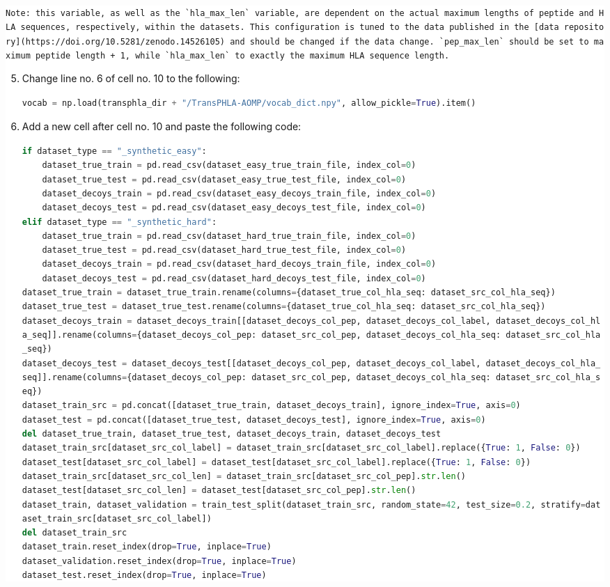     Note: this variable, as well as the `hla_max_len` variable, are dependent on the actual maximum lengths of peptide and HLA sequences, respectively, within the datasets. This configuration is tuned to the data published in the [data repository](https://doi.org/10.5281/zenodo.14526105) and should be changed if the data change. `pep_max_len` should be set to maximum peptide length + 1, while `hla_max_len` to exactly the maximum HLA sequence length.

5. Change line no. 6 of cell no. 10 to the following:

    ```python
    vocab = np.load(transphla_dir + "/TransPHLA-AOMP/vocab_dict.npy", allow_pickle=True).item()
    ```

6. Add a new cell after cell no. 10 and paste the following code:

    ```python
    if dataset_type == "_synthetic_easy":
        dataset_true_train = pd.read_csv(dataset_easy_true_train_file, index_col=0)
        dataset_true_test = pd.read_csv(dataset_easy_true_test_file, index_col=0)
        dataset_decoys_train = pd.read_csv(dataset_easy_decoys_train_file, index_col=0)
        dataset_decoys_test = pd.read_csv(dataset_easy_decoys_test_file, index_col=0)
    elif dataset_type == "_synthetic_hard":
        dataset_true_train = pd.read_csv(dataset_hard_true_train_file, index_col=0)
        dataset_true_test = pd.read_csv(dataset_hard_true_test_file, index_col=0)
        dataset_decoys_train = pd.read_csv(dataset_hard_decoys_train_file, index_col=0)
        dataset_decoys_test = pd.read_csv(dataset_hard_decoys_test_file, index_col=0)
    dataset_true_train = dataset_true_train.rename(columns={dataset_true_col_hla_seq: dataset_src_col_hla_seq})
    dataset_true_test = dataset_true_test.rename(columns={dataset_true_col_hla_seq: dataset_src_col_hla_seq})
    dataset_decoys_train = dataset_decoys_train[[dataset_decoys_col_pep, dataset_decoys_col_label, dataset_decoys_col_hla_seq]].rename(columns={dataset_decoys_col_pep: dataset_src_col_pep, dataset_decoys_col_hla_seq: dataset_src_col_hla_seq})
    dataset_decoys_test = dataset_decoys_test[[dataset_decoys_col_pep, dataset_decoys_col_label, dataset_decoys_col_hla_seq]].rename(columns={dataset_decoys_col_pep: dataset_src_col_pep, dataset_decoys_col_hla_seq: dataset_src_col_hla_seq})
    dataset_train_src = pd.concat([dataset_true_train, dataset_decoys_train], ignore_index=True, axis=0)
    dataset_test = pd.concat([dataset_true_test, dataset_decoys_test], ignore_index=True, axis=0)
    del dataset_true_train, dataset_true_test, dataset_decoys_train, dataset_decoys_test
    dataset_train_src[dataset_src_col_label] = dataset_train_src[dataset_src_col_label].replace({True: 1, False: 0})
    dataset_test[dataset_src_col_label] = dataset_test[dataset_src_col_label].replace({True: 1, False: 0})
    dataset_train_src[dataset_src_col_len] = dataset_train_src[dataset_src_col_pep].str.len()
    dataset_test[dataset_src_col_len] = dataset_test[dataset_src_col_pep].str.len()
    dataset_train, dataset_validation = train_test_split(dataset_train_src, random_state=42, test_size=0.2, stratify=dataset_train_src[dataset_src_col_label])
    del dataset_train_src
    dataset_train.reset_index(drop=True, inplace=True)
    dataset_validation.reset_index(drop=True, inplace=True)
    dataset_test.reset_index(drop=True, inplace=True)
    ```

